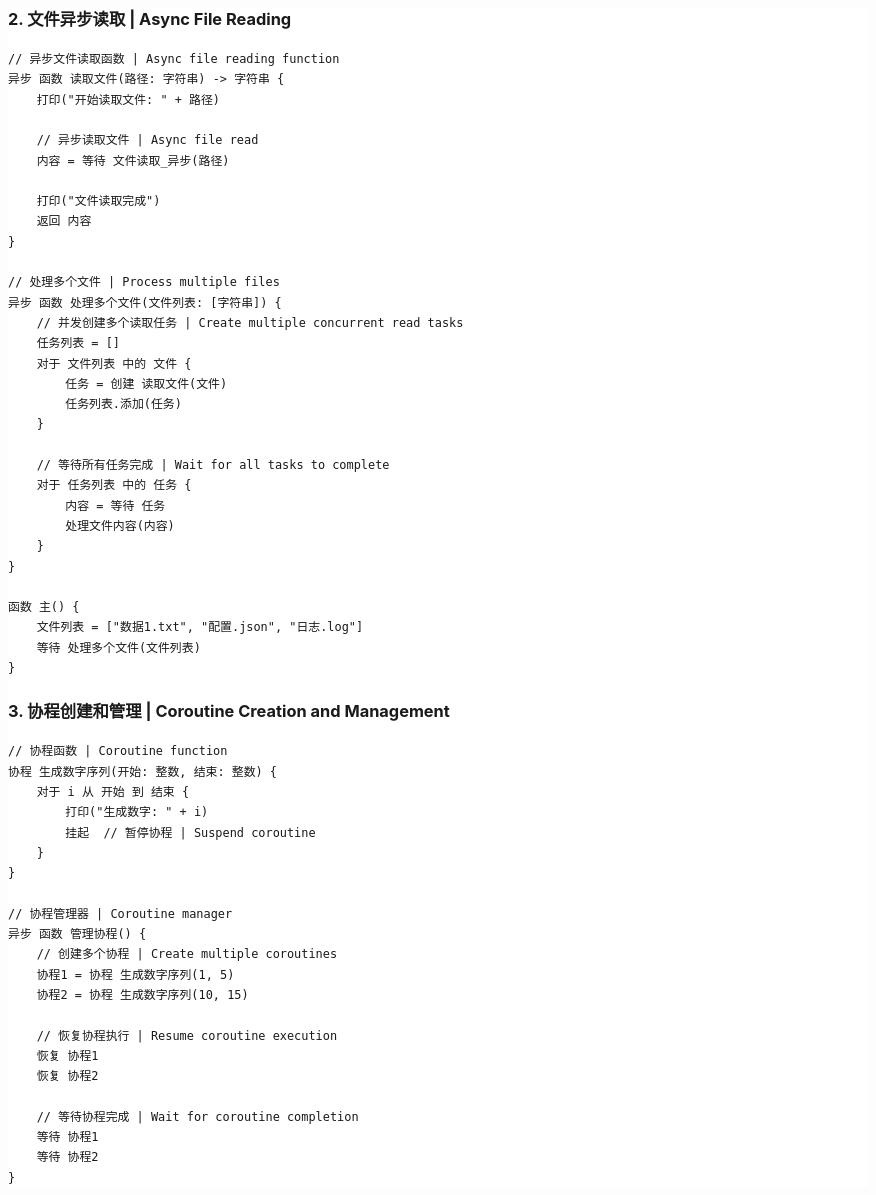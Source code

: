 ```qi
```

### 2. 文件异步读取 | Async File Reading

```qi
// 异步文件读取函数 | Async file reading function
异步 函数 读取文件(路径: 字符串) -> 字符串 {
    打印("开始读取文件: " + 路径)

    // 异步读取文件 | Async file read
    内容 = 等待 文件读取_异步(路径)

    打印("文件读取完成")
    返回 内容
}

// 处理多个文件 | Process multiple files
异步 函数 处理多个文件(文件列表: [字符串]) {
    // 并发创建多个读取任务 | Create multiple concurrent read tasks
    任务列表 = []
    对于 文件列表 中的 文件 {
        任务 = 创建 读取文件(文件)
        任务列表.添加(任务)
    }

    // 等待所有任务完成 | Wait for all tasks to complete
    对于 任务列表 中的 任务 {
        内容 = 等待 任务
        处理文件内容(内容)
    }
}

函数 主() {
    文件列表 = ["数据1.txt", "配置.json", "日志.log"]
    等待 处理多个文件(文件列表)
}
```

### 3. 协程创建和管理 | Coroutine Creation and Management

```qi
// 协程函数 | Coroutine function
协程 生成数字序列(开始: 整数, 结束: 整数) {
    对于 i 从 开始 到 结束 {
        打印("生成数字: " + i)
        挂起  // 暂停协程 | Suspend coroutine
    }
}

// 协程管理器 | Coroutine manager
异步 函数 管理协程() {
    // 创建多个协程 | Create multiple coroutines
    协程1 = 协程 生成数字序列(1, 5)
    协程2 = 协程 生成数字序列(10, 15)

    // 恢复协程执行 | Resume coroutine execution
    恢复 协程1
    恢复 协程2

    // 等待协程完成 | Wait for coroutine completion
    等待 协程1
    等待 协程2
}
```
